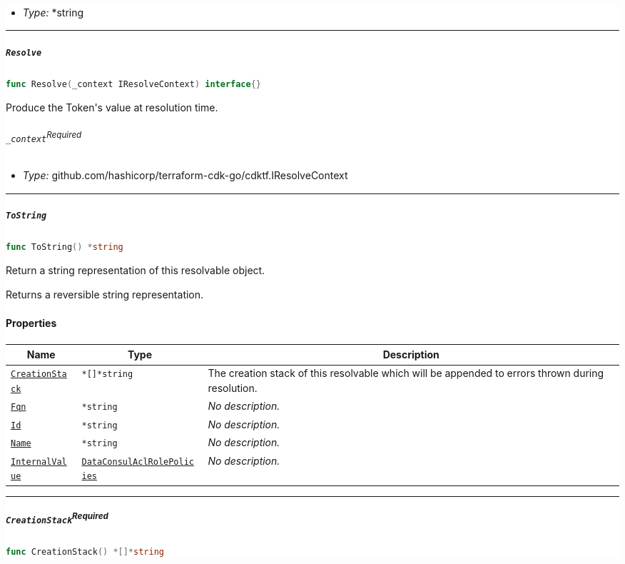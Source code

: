 - *Type:* *string

---

##### `Resolve` <a name="Resolve" id="@cdktf/provider-consul.dataConsulAclRole.DataConsulAclRolePoliciesOutputReference.resolve"></a>

```go
func Resolve(_context IResolveContext) interface{}
```

Produce the Token's value at resolution time.

###### `_context`<sup>Required</sup> <a name="_context" id="@cdktf/provider-consul.dataConsulAclRole.DataConsulAclRolePoliciesOutputReference.resolve.parameter._context"></a>

- *Type:* github.com/hashicorp/terraform-cdk-go/cdktf.IResolveContext

---

##### `ToString` <a name="ToString" id="@cdktf/provider-consul.dataConsulAclRole.DataConsulAclRolePoliciesOutputReference.toString"></a>

```go
func ToString() *string
```

Return a string representation of this resolvable object.

Returns a reversible string representation.


#### Properties <a name="Properties" id="Properties"></a>

| **Name** | **Type** | **Description** |
| --- | --- | --- |
| <code><a href="#@cdktf/provider-consul.dataConsulAclRole.DataConsulAclRolePoliciesOutputReference.property.creationStack">CreationStack</a></code> | <code>*[]*string</code> | The creation stack of this resolvable which will be appended to errors thrown during resolution. |
| <code><a href="#@cdktf/provider-consul.dataConsulAclRole.DataConsulAclRolePoliciesOutputReference.property.fqn">Fqn</a></code> | <code>*string</code> | *No description.* |
| <code><a href="#@cdktf/provider-consul.dataConsulAclRole.DataConsulAclRolePoliciesOutputReference.property.id">Id</a></code> | <code>*string</code> | *No description.* |
| <code><a href="#@cdktf/provider-consul.dataConsulAclRole.DataConsulAclRolePoliciesOutputReference.property.name">Name</a></code> | <code>*string</code> | *No description.* |
| <code><a href="#@cdktf/provider-consul.dataConsulAclRole.DataConsulAclRolePoliciesOutputReference.property.internalValue">InternalValue</a></code> | <code><a href="#@cdktf/provider-consul.dataConsulAclRole.DataConsulAclRolePolicies">DataConsulAclRolePolicies</a></code> | *No description.* |

---

##### `CreationStack`<sup>Required</sup> <a name="CreationStack" id="@cdktf/provider-consul.dataConsulAclRole.DataConsulAclRolePoliciesOutputReference.property.creationStack"></a>

```go
func CreationStack() *[]*string
```
